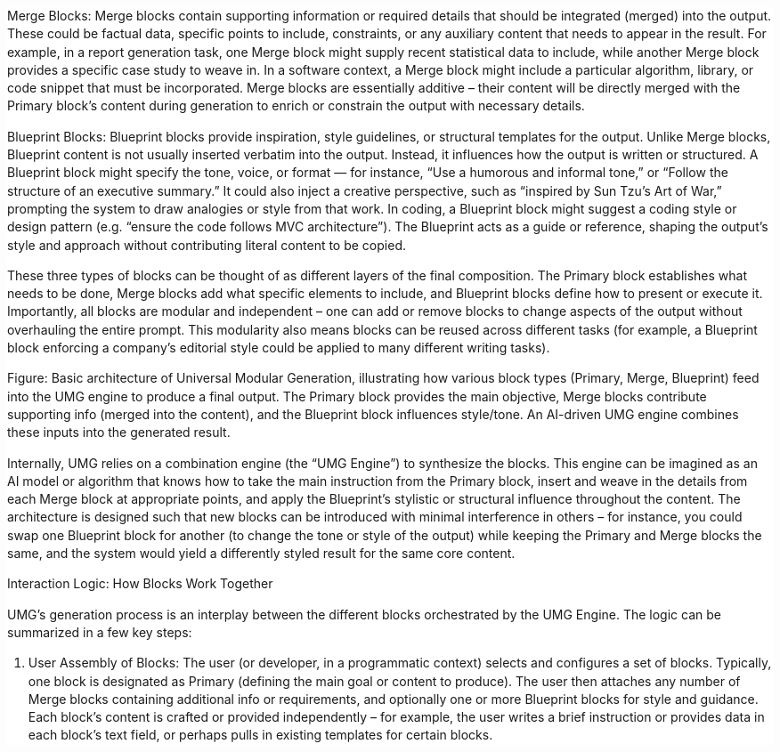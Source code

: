 Merge Blocks: Merge blocks contain supporting information or required details that should be integrated (merged) into the output. These could be factual data, specific points to include, constraints, or any auxiliary content that needs to appear in the result. For example, in a report generation task, one Merge block might supply recent statistical data to include, while another Merge block provides a specific case study to weave in. In a software context, a Merge block might include a particular algorithm, library, or code snippet that must be incorporated. Merge blocks are essentially additive – their content will be directly merged with the Primary block’s content during generation to enrich or constrain the output with necessary details.

Blueprint Blocks: Blueprint blocks provide inspiration, style guidelines, or structural templates for the output. Unlike Merge blocks, Blueprint content is not usually inserted verbatim into the output. Instead, it influences how the output is written or structured. A Blueprint block might specify the tone, voice, or format — for instance, “Use a humorous and informal tone,” or “Follow the structure of an executive summary.” It could also inject a creative perspective, such as “inspired by Sun Tzu’s Art of War,” prompting the system to draw analogies or style from that work. In coding, a Blueprint block might suggest a coding style or design pattern (e.g. “ensure the code follows MVC architecture”). The Blueprint acts as a guide or reference, shaping the output’s style and approach without contributing literal content to be copied.


These three types of blocks can be thought of as different layers of the final composition. The Primary block establishes what needs to be done, Merge blocks add what specific elements to include, and Blueprint blocks define how to present or execute it. Importantly, all blocks are modular and independent – one can add or remove blocks to change aspects of the output without overhauling the entire prompt. This modularity also means blocks can be reused across different tasks (for example, a Blueprint block enforcing a company’s editorial style could be applied to many different writing tasks).

 Figure: Basic architecture of Universal Modular Generation, illustrating how various block types (Primary, Merge, Blueprint) feed into the UMG engine to produce a final output. The Primary block provides the main objective, Merge blocks contribute supporting info (merged into the content), and the Blueprint block influences style/tone. An AI-driven UMG engine combines these inputs into the generated result.

Internally, UMG relies on a combination engine (the “UMG Engine”) to synthesize the blocks. This engine can be imagined as an AI model or algorithm that knows how to take the main instruction from the Primary block, insert and weave in the details from each Merge block at appropriate points, and apply the Blueprint’s stylistic or structural influence throughout the content. The architecture is designed such that new blocks can be introduced with minimal interference in others – for instance, you could swap one Blueprint block for another (to change the tone or style of the output) while keeping the Primary and Merge blocks the same, and the system would yield a differently styled result for the same core content.

Interaction Logic: How Blocks Work Together

UMG’s generation process is an interplay between the different blocks orchestrated by the UMG Engine. The logic can be summarized in a few key steps:

1. User Assembly of Blocks: The user (or developer, in a programmatic context) selects and configures a set of blocks. Typically, one block is designated as Primary (defining the main goal or content to produce). The user then attaches any number of Merge blocks containing additional info or requirements, and optionally one or more Blueprint blocks for style and guidance. Each block’s content is crafted or provided independently – for example, the user writes a brief instruction or provides data in each block’s text field, or perhaps pulls in existing templates for certain blocks.
